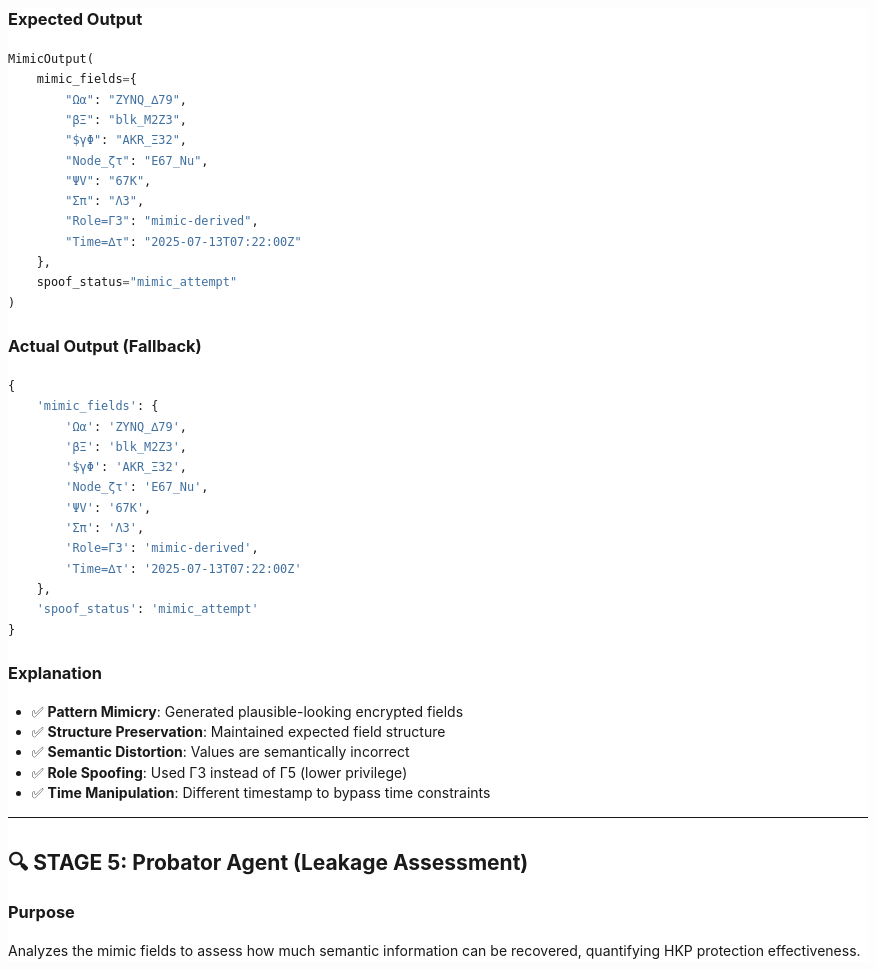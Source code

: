 ### **Expected Output**

```python
MimicOutput(
    mimic_fields={
        "Ωα": "ZYNQ_∆79",
        "βΞ": "blk_M2Z3",
        "$γΦ": "AKR_Ξ32",
        "Node_ζτ": "E67_Nu",
        "ΨV": "67K",
        "Σπ": "Λ3",
        "Role=Γ3": "mimic-derived",
        "Time=∆τ": "2025-07-13T07:22:00Z"
    },
    spoof_status="mimic_attempt"
)
```

### **Actual Output (Fallback)**

```python
{
    'mimic_fields': {
        'Ωα': 'ZYNQ_∆79',
        'βΞ': 'blk_M2Z3',
        '$γΦ': 'AKR_Ξ32',
        'Node_ζτ': 'E67_Nu',
        'ΨV': '67K',
        'Σπ': 'Λ3',
        'Role=Γ3': 'mimic-derived',
        'Time=∆τ': '2025-07-13T07:22:00Z'
    },
    'spoof_status': 'mimic_attempt'
}
```

### **Explanation**

- ✅ **Pattern Mimicry**: Generated plausible-looking encrypted fields
- ✅ **Structure Preservation**: Maintained expected field structure
- ✅ **Semantic Distortion**: Values are semantically incorrect
- ✅ **Role Spoofing**: Used Γ3 instead of Γ5 (lower privilege)
- ✅ **Time Manipulation**: Different timestamp to bypass time constraints

---

## 🔍 STAGE 5: Probator Agent (Leakage Assessment)

### **Purpose**

Analyzes the mimic fields to assess how much semantic information can be recovered, quantifying HKP protection effectiveness.
